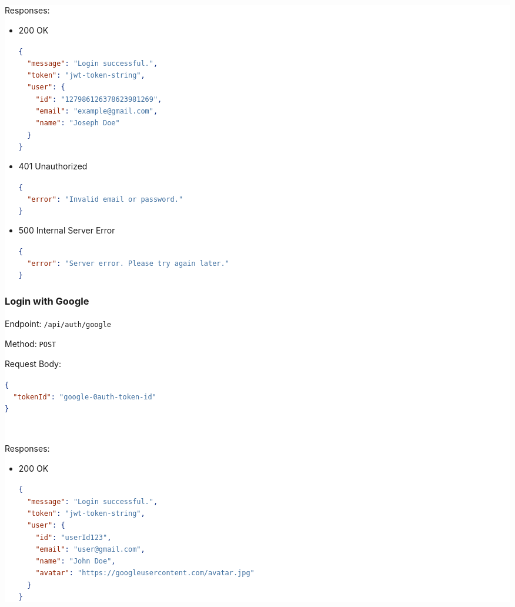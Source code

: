 Responses:

- 200 OK

  ```json
  {
    "message": "Login successful.",
    "token": "jwt-token-string",
    "user": {
      "id": "127986126378623981269",
      "email": "example@gmail.com",
      "name": "Joseph Doe"
    }
  }
  ```

- 401 Unauthorized

  ```json
  {
    "error": "Invalid email or password."
  }
  ```

- 500 Internal Server Error

  ```json
  {
    "error": "Server error. Please try again later."
  }
  ```

### Login with Google

Endpoint: `/api/auth/google`

Method: `POST`

Request Body:

```json
{
  "tokenId": "google-0auth-token-id"
}
```

<br>

Responses:

- 200 OK

  ```json
  {
    "message": "Login successful.",
    "token": "jwt-token-string",
    "user": {
      "id": "userId123",
      "email": "user@gmail.com",
      "name": "John Doe",
      "avatar": "https://googleusercontent.com/avatar.jpg"
    }
  }
  ```
